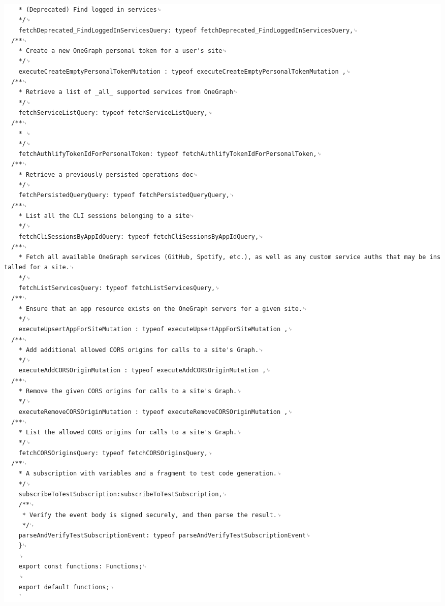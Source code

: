         * (Deprecated) Find logged in services␊
        */␊
        fetchDeprecated_FindLoggedInServicesQuery: typeof fetchDeprecated_FindLoggedInServicesQuery,␊
      /**␊
        * Create a new OneGraph personal token for a user's site␊
        */␊
        executeCreateEmptyPersonalTokenMutation : typeof executeCreateEmptyPersonalTokenMutation ,␊
      /**␊
        * Retrieve a list of _all_ supported services from OneGraph␊
        */␊
        fetchServiceListQuery: typeof fetchServiceListQuery,␊
      /**␊
        * ␊
        */␊
        fetchAuthlifyTokenIdForPersonalToken: typeof fetchAuthlifyTokenIdForPersonalToken,␊
      /**␊
        * Retrieve a previously persisted operations doc␊
        */␊
        fetchPersistedQueryQuery: typeof fetchPersistedQueryQuery,␊
      /**␊
        * List all the CLI sessions belonging to a site␊
        */␊
        fetchCliSessionsByAppIdQuery: typeof fetchCliSessionsByAppIdQuery,␊
      /**␊
        * Fetch all available OneGraph services (GitHub, Spotify, etc.), as well as any custom service auths that may be installed for a site.␊
        */␊
        fetchListServicesQuery: typeof fetchListServicesQuery,␊
      /**␊
        * Ensure that an app resource exists on the OneGraph servers for a given site.␊
        */␊
        executeUpsertAppForSiteMutation : typeof executeUpsertAppForSiteMutation ,␊
      /**␊
        * Add additional allowed CORS origins for calls to a site's Graph.␊
        */␊
        executeAddCORSOriginMutation : typeof executeAddCORSOriginMutation ,␊
      /**␊
        * Remove the given CORS origins for calls to a site's Graph.␊
        */␊
        executeRemoveCORSOriginMutation : typeof executeRemoveCORSOriginMutation ,␊
      /**␊
        * List the allowed CORS origins for calls to a site's Graph.␊
        */␊
        fetchCORSOriginsQuery: typeof fetchCORSOriginsQuery,␊
      /**␊
        * A subscription with variables and a fragment to test code generation.␊
        */␊
        subscribeToTestSubscription:subscribeToTestSubscription,␊
        /**␊
         * Verify the event body is signed securely, and then parse the result.␊
         */␊
        parseAndVerifyTestSubscriptionEvent: typeof parseAndVerifyTestSubscriptionEvent␊
        }␊
        ␊
        export const functions: Functions;␊
        ␊
        export default functions;␊
        `
